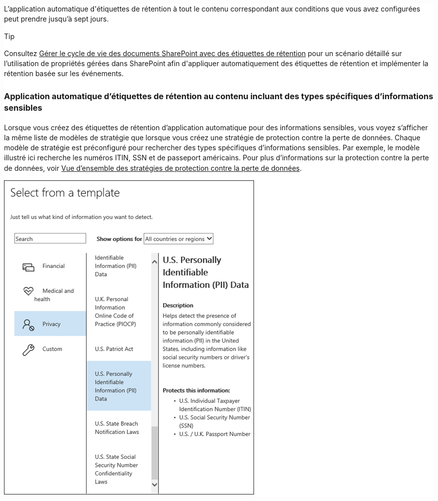 L’application automatique d'étiquettes de rétention à tout le contenu correspondant aux conditions que vous avez configurées peut prendre jusqu’à sept jours.
  
> [!TIP]
> Consultez [Gérer le cycle de vie des documents SharePoint avec des étiquettes de rétention](auto-apply-retention-labels-scenario.md) pour un scénario détaillé sur l’utilisation de propriétés gérées dans SharePoint afin d'appliquer automatiquement des étiquettes de rétention et implémenter la rétention basée sur les événements.

### <a name="auto-apply-retention-labels-to-content-with-specific-types-of-sensitive-information"></a>Application automatique d’étiquettes de rétention au contenu incluant des types spécifiques d’informations sensibles

Lorsque vous créez des étiquettes de rétention d’application automatique pour des informations sensibles, vous voyez s’afficher la même liste de modèles de stratégie que lorsque vous créez une stratégie de protection contre la perte de données. Chaque modèle de stratégie est préconfiguré pour rechercher des types spécifiques d’informations sensibles. Par exemple, le modèle illustré ici recherche les numéros ITIN, SSN et de passeport américains. Pour plus d’informations sur la protection contre la perte de données, voir [Vue d’ensemble des stratégies de protection contre la perte de données](data-loss-prevention-policies.md).
  
![Modèles de stratégie avec des types d’informations sensibles](../media/dafd87d4-c7bb-439a-ac7b-193c018f98a5.png)
  